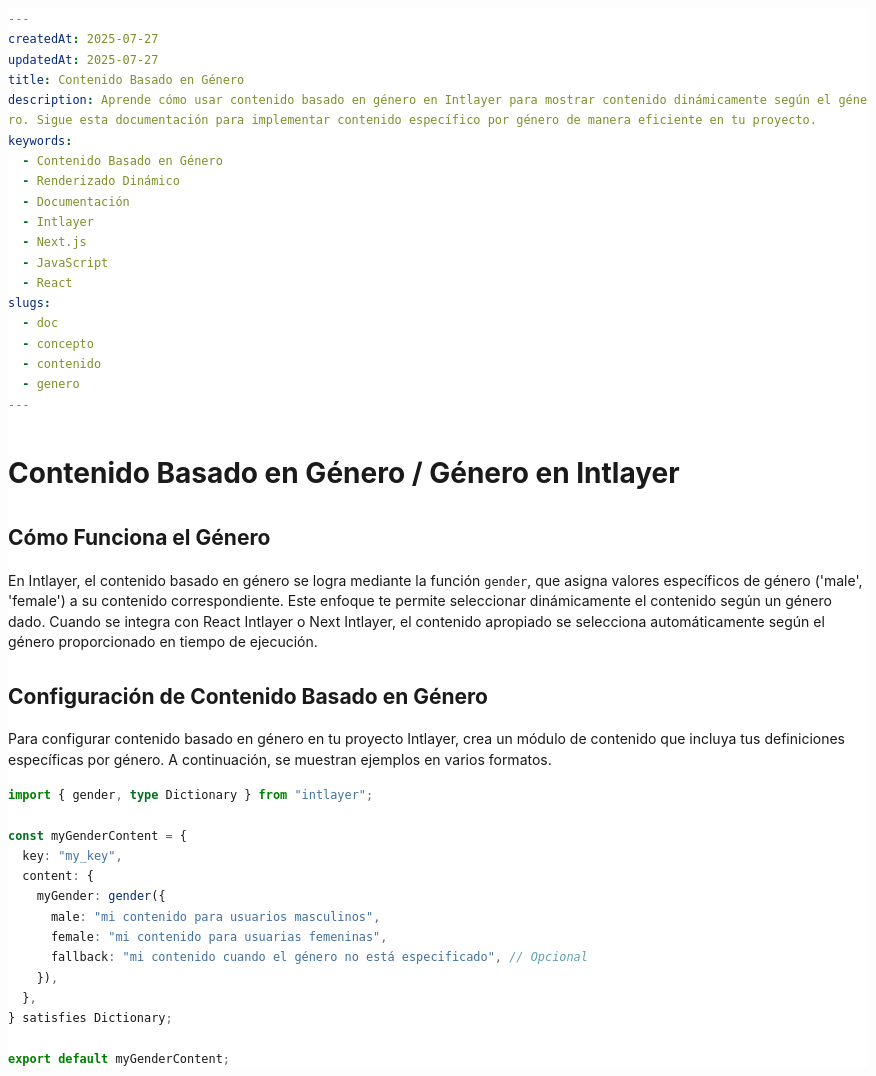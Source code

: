 ```yaml
---
createdAt: 2025-07-27
updatedAt: 2025-07-27
title: Contenido Basado en Género
description: Aprende cómo usar contenido basado en género en Intlayer para mostrar contenido dinámicamente según el género. Sigue esta documentación para implementar contenido específico por género de manera eficiente en tu proyecto.
keywords:
  - Contenido Basado en Género
  - Renderizado Dinámico
  - Documentación
  - Intlayer
  - Next.js
  - JavaScript
  - React
slugs:
  - doc
  - concepto
  - contenido
  - genero
---
```


# Contenido Basado en Género / Género en Intlayer

## Cómo Funciona el Género

En Intlayer, el contenido basado en género se logra mediante la función `gender`, que asigna valores específicos de género ('male', 'female') a su contenido correspondiente. Este enfoque te permite seleccionar dinámicamente el contenido según un género dado. Cuando se integra con React Intlayer o Next Intlayer, el contenido apropiado se selecciona automáticamente según el género proporcionado en tiempo de ejecución.

## Configuración de Contenido Basado en Género

Para configurar contenido basado en género en tu proyecto Intlayer, crea un módulo de contenido que incluya tus definiciones específicas por género. A continuación, se muestran ejemplos en varios formatos.

```typescript fileName="**/*.content.ts" contentDeclarationFormat="typescript"
import { gender, type Dictionary } from "intlayer";

const myGenderContent = {
  key: "my_key",
  content: {
    myGender: gender({
      male: "mi contenido para usuarios masculinos",
      female: "mi contenido para usuarias femeninas",
      fallback: "mi contenido cuando el género no está especificado", // Opcional
    }),
  },
} satisfies Dictionary;

export default myGenderContent;
```
